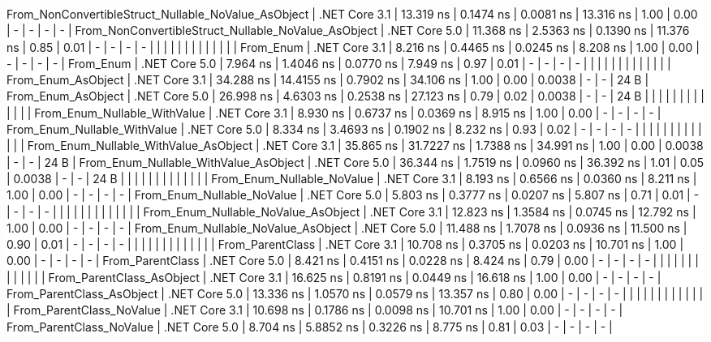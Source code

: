    From_NonConvertibleStruct_Nullable_NoValue_AsObject | .NET Core 3.1 | 13.319 ns |  0.1474 ns | 0.0081 ns | 13.316 ns |  1.00 |    0.00 |      - |     - |     - |         - |
   From_NonConvertibleStruct_Nullable_NoValue_AsObject | .NET Core 5.0 | 11.368 ns |  2.5363 ns | 0.1390 ns | 11.376 ns |  0.85 |    0.01 |      - |     - |     - |         - |
                                                       |               |           |            |           |           |       |         |        |       |       |           |
                                             From_Enum | .NET Core 3.1 |  8.216 ns |  0.4465 ns | 0.0245 ns |  8.208 ns |  1.00 |    0.00 |      - |     - |     - |         - |
                                             From_Enum | .NET Core 5.0 |  7.964 ns |  1.4046 ns | 0.0770 ns |  7.949 ns |  0.97 |    0.01 |      - |     - |     - |         - |
                                                       |               |           |            |           |           |       |         |        |       |       |           |
                                    From_Enum_AsObject | .NET Core 3.1 | 34.288 ns | 14.4155 ns | 0.7902 ns | 34.106 ns |  1.00 |    0.00 | 0.0038 |     - |     - |      24 B |
                                    From_Enum_AsObject | .NET Core 5.0 | 26.998 ns |  4.6303 ns | 0.2538 ns | 27.123 ns |  0.79 |    0.02 | 0.0038 |     - |     - |      24 B |
                                                       |               |           |            |           |           |       |         |        |       |       |           |
                          From_Enum_Nullable_WithValue | .NET Core 3.1 |  8.930 ns |  0.6737 ns | 0.0369 ns |  8.915 ns |  1.00 |    0.00 |      - |     - |     - |         - |
                          From_Enum_Nullable_WithValue | .NET Core 5.0 |  8.334 ns |  3.4693 ns | 0.1902 ns |  8.232 ns |  0.93 |    0.02 |      - |     - |     - |         - |
                                                       |               |           |            |           |           |       |         |        |       |       |           |
                 From_Enum_Nullable_WithValue_AsObject | .NET Core 3.1 | 35.865 ns | 31.7227 ns | 1.7388 ns | 34.991 ns |  1.00 |    0.00 | 0.0038 |     - |     - |      24 B |
                 From_Enum_Nullable_WithValue_AsObject | .NET Core 5.0 | 36.344 ns |  1.7519 ns | 0.0960 ns | 36.392 ns |  1.01 |    0.05 | 0.0038 |     - |     - |      24 B |
                                                       |               |           |            |           |           |       |         |        |       |       |           |
                            From_Enum_Nullable_NoValue | .NET Core 3.1 |  8.193 ns |  0.6566 ns | 0.0360 ns |  8.211 ns |  1.00 |    0.00 |      - |     - |     - |         - |
                            From_Enum_Nullable_NoValue | .NET Core 5.0 |  5.803 ns |  0.3777 ns | 0.0207 ns |  5.807 ns |  0.71 |    0.01 |      - |     - |     - |         - |
                                                       |               |           |            |           |           |       |         |        |       |       |           |
                   From_Enum_Nullable_NoValue_AsObject | .NET Core 3.1 | 12.823 ns |  1.3584 ns | 0.0745 ns | 12.792 ns |  1.00 |    0.00 |      - |     - |     - |         - |
                   From_Enum_Nullable_NoValue_AsObject | .NET Core 5.0 | 11.488 ns |  1.7078 ns | 0.0936 ns | 11.500 ns |  0.90 |    0.01 |      - |     - |     - |         - |
                                                       |               |           |            |           |           |       |         |        |       |       |           |
                                      From_ParentClass | .NET Core 3.1 | 10.708 ns |  0.3705 ns | 0.0203 ns | 10.701 ns |  1.00 |    0.00 |      - |     - |     - |         - |
                                      From_ParentClass | .NET Core 5.0 |  8.421 ns |  0.4151 ns | 0.0228 ns |  8.424 ns |  0.79 |    0.00 |      - |     - |     - |         - |
                                                       |               |           |            |           |           |       |         |        |       |       |           |
                             From_ParentClass_AsObject | .NET Core 3.1 | 16.625 ns |  0.8191 ns | 0.0449 ns | 16.618 ns |  1.00 |    0.00 |      - |     - |     - |         - |
                             From_ParentClass_AsObject | .NET Core 5.0 | 13.336 ns |  1.0570 ns | 0.0579 ns | 13.357 ns |  0.80 |    0.00 |      - |     - |     - |         - |
                                                       |               |           |            |           |           |       |         |        |       |       |           |
                              From_ParentClass_NoValue | .NET Core 3.1 | 10.698 ns |  0.1786 ns | 0.0098 ns | 10.701 ns |  1.00 |    0.00 |      - |     - |     - |         - |
                              From_ParentClass_NoValue | .NET Core 5.0 |  8.704 ns |  5.8852 ns | 0.3226 ns |  8.775 ns |  0.81 |    0.03 |      - |     - |     - |         - |
